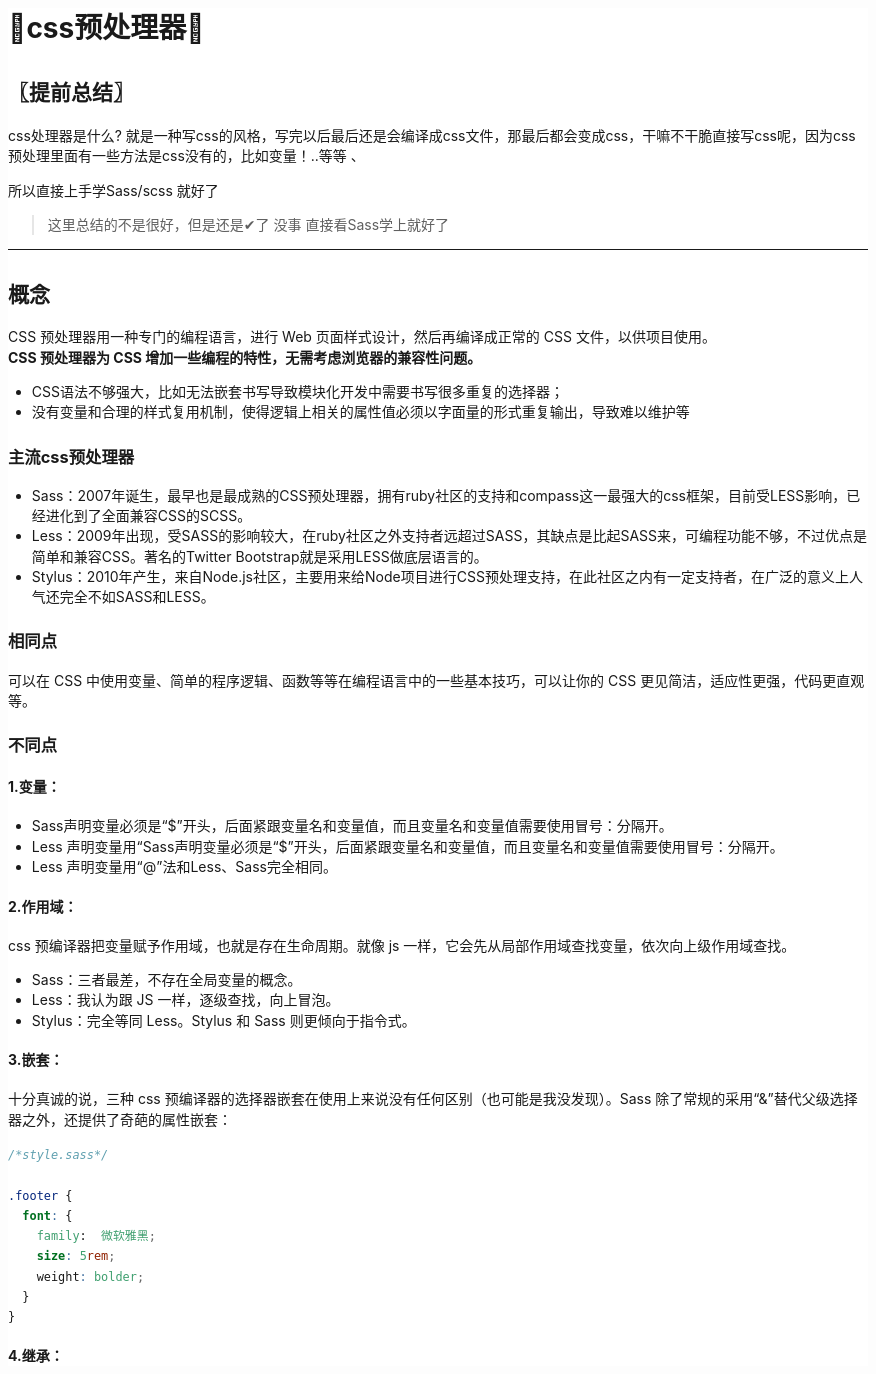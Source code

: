 # 🥝css预处理器🥝

## 〖提前总结〗
css处理器是什么? 就是一种写css的风格，写完以后最后还是会编译成css文件，那最后都会变成css，干嘛不干脆直接写css呢，因为css预处理里面有一些方法是css没有的，比如变量！..等等  、

所以直接上手学Sass/scss 就好了
>这里总结的不是很好，但是还是✔了 没事 直接看Sass学上就好了

---

## 概念
CSS 预处理器用一种专门的编程语言，进行 Web 页面样式设计，然后再编译成正常的 CSS 文件，以供项目使用。  
**CSS 预处理器为 CSS 增加一些编程的特性，无需考虑浏览器的兼容性问题。**


- CSS语法不够强大，比如无法嵌套书写导致模块化开发中需要书写很多重复的选择器；
- 没有变量和合理的样式复用机制，使得逻辑上相关的属性值必须以字面量的形式重复输出，导致难以维护等

### 主流css预处理器
 - Sass：2007年诞生，最早也是最成熟的CSS预处理器，拥有ruby社区的支持和compass这一最强大的css框架，目前受LESS影响，已经进化到了全面兼容CSS的SCSS。
 - Less：2009年出现，受SASS的影响较大，在ruby社区之外支持者远超过SASS，其缺点是比起SASS来，可编程功能不够，不过优点是简单和兼容CSS。著名的Twitter Bootstrap就是采用LESS做底层语言的。
 - Stylus：2010年产生，来自Node.js社区，主要用来给Node项目进行CSS预处理支持，在此社区之内有一定支持者，在广泛的意义上人气还完全不如SASS和LESS。

### 相同点
可以在 CSS 中使用变量、简单的程序逻辑、函数等等在编程语言中的一些基本技巧，可以让你的 CSS 更见简洁，适应性更强，代码更直观等。

### 不同点
#### 1.变量：

- Sass声明变量必须是“$”开头，后面紧跟变量名和变量值，而且变量名和变量值需要使用冒号：分隔开。  
- Less 声明变量用“Sass声明变量必须是“$”开头，后面紧跟变量名和变量值，而且变量名和变量值需要使用冒号：分隔开。  
- Less 声明变量用“@”法和Less、Sass完全相同。  

#### 2.作用域：

css 预编译器把变量赋予作用域，也就是存在生命周期。就像 js 一样，它会先从局部作用域查找变量，依次向上级作用域查找。

- Sass：三者最差，不存在全局变量的概念。
- Less：我认为跟 JS 一样，逐级查找，向上冒泡。
- Stylus：完全等同 Less。Stylus 和 Sass 则更倾向于指令式。

#### 3.嵌套：

十分真诚的说，三种 css 预编译器的选择器嵌套在使用上来说没有任何区别（也可能是我没发现）。Sass 除了常规的采用“&”替代父级选择器之外，还提供了奇葩的属性嵌套：

```css
/*style.sass*/

.footer {  
  font: {    
    family:  微软雅黑;    
    size: 5rem;    
    weight: bolder;  
  }
}
```
#### 4.继承：

